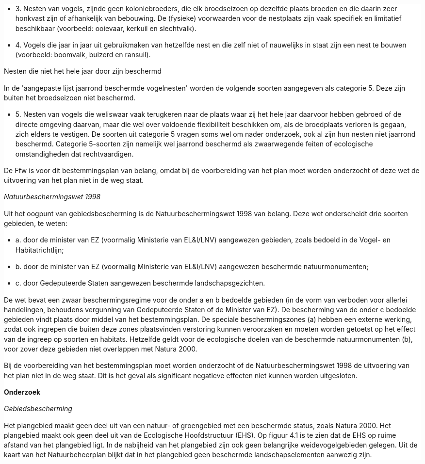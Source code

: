 * 3\. Nesten van vogels, zijnde geen koloniebroeders, die elk broedseizoen op dezelfde plaats broeden en die daarin zeer honkvast zijn of afhankelijk van bebouwing. De (fysieke) voorwaarden voor de nestplaats zijn vaak specifiek en limitatief beschikbaar (voorbeeld: ooievaar, kerkuil en slechtvalk).

* 4\. Vogels die jaar in jaar uit gebruikmaken van hetzelfde nest en die zelf niet of nauwelijks in staat zijn een nest te bouwen (voorbeeld: boomvalk, buizerd en ransuil).

Nesten die niet het hele jaar door zijn beschermd

In de 'aangepaste lijst jaarrond beschermde vogelnesten' worden de volgende soorten aangegeven als categorie 5\. Deze zijn buiten het broedseizoen niet beschermd.

* 5\. Nesten van vogels die weliswaar vaak terugkeren naar de plaats waar zij het hele jaar daarvoor hebben gebroed of de directe omgeving daarvan, maar die wel over voldoende flexibiliteit beschikken om, als de broedplaats verloren is gegaan, zich elders te vestigen. De soorten uit categorie 5 vragen soms wel om nader onderzoek, ook al zijn hun nesten niet jaarrond beschermd. Categorie 5\-soorten zijn namelijk wel jaarrond beschermd als zwaarwegende feiten of ecologische omstandigheden dat rechtvaardigen.

De Ffw is voor dit bestemmingsplan van belang, omdat bij de voorbereiding van het plan moet worden onderzocht of deze wet de uitvoering van het plan niet in de weg staat.

*Natuurbeschermingswet 1998*

Uit het oogpunt van gebiedsbescherming is de Natuurbeschermingswet 1998 van belang. Deze wet onderscheidt drie soorten gebieden, te weten:

* a. door de minister van EZ (voormalig Ministerie van EL\&I/LNV) aangewezen gebieden, zoals bedoeld in de Vogel\- en Habitatrichtlijn;

* b. door de minister van EZ (voormalig Ministerie van EL\&I/LNV) aangewezen beschermde natuurmonumenten;

* c. door Gedeputeerde Staten aangewezen beschermde landschapsgezichten.

De wet bevat een zwaar beschermingsregime voor de onder a en b bedoelde gebieden (in de vorm van verboden voor allerlei handelingen, behoudens vergunning van Gedeputeerde Staten of de Minister van EZ). De bescherming van de onder c bedoelde gebieden vindt plaats door middel van het bestemmingsplan. De speciale beschermingszones (a) hebben een externe werking, zodat ook ingrepen die buiten deze zones plaatsvinden verstoring kunnen veroorzaken en moeten worden getoetst op het effect van de ingreep op soorten en habitats. Hetzelfde geldt voor de ecologische doelen van de beschermde natuurmonumenten (b), voor zover deze gebieden niet overlappen met Natura 2000\.

Bij de voorbereiding van het bestemmingsplan moet worden onderzocht of de Natuurbeschermingswet 1998 de uitvoering van het plan niet in de weg staat. Dit is het geval als significant negatieve effecten niet kunnen worden uitgesloten.

**Onderzoek**

*Gebiedsbescherming*

Het plangebied maakt geen deel uit van een natuur\- of groengebied met een beschermde status, zoals Natura 2000\. Het plangebied maakt ook geen deel uit van de Ecologische Hoofdstructuur (EHS). Op figuur 4\.1 is te zien dat de EHS op ruime afstand van het plangebied ligt. In de nabijheid van het plangebied zijn ook geen belangrijke weidevogelgebieden gelegen. Uit de kaart van het Natuurbeheerplan blijkt dat in het plangebied geen beschermde landschapselementen aanwezig zijn.
